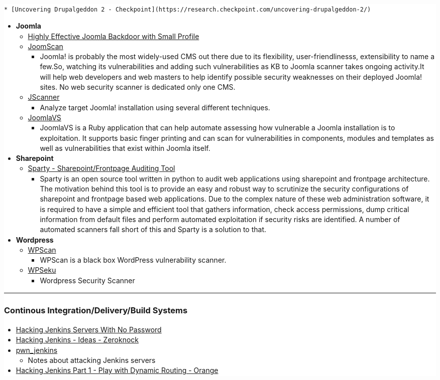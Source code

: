 	* [Uncovering Drupalgeddon 2 - Checkpoint](https://research.checkpoint.com/uncovering-drupalgeddon-2/)
* **Joomla**
	* [Highly Effective Joomla Backdoor with Small Profile](http://blog.sucuri.net/2014/02/highly-effective-joomla-backdoor-with-small-profile.html)
	* [JoomScan](https://www.owasp.org/index.php/Category:OWASP_Joomla_Vulnerability_Scanner_Project)
		* Joomla! is probably the most widely-used CMS out there due to its flexibility, user-friendlinesss, extensibility to name a few.So, watching its vulnerabilities and adding such vulnerabilities as KB to Joomla scanner takes ongoing activity.It will help web developers and web masters to help identify possible security weaknesses on their deployed Joomla! sites. No web security scanner is dedicated only one CMS. 
	* [JScanner](https://github.com/tampe125/jscanner/blob/master/README.md)
		* Analyze target Joomla! installation using several different techniques.
	* [JoomlaVS](https://github.com/rastating/joomlavs)
		* JoomlaVS is a Ruby application that can help automate assessing how vulnerable a Joomla installation is to exploitation. It supports basic finger printing and can scan for vulnerabilities in components, modules and templates as well as vulnerabilities that exist within Joomla itself.
* **Sharepoint**
	* [Sparty - Sharepoint/Frontpage Auditing Tool](https://github.com/alias1/sparty)
		* Sparty is an open source tool written in python to audit web applications using sharepoint and frontpage architecture. The motivation behind this tool is to provide an easy and robust way to scrutinize the security configurations of sharepoint and frontpage based web applications. Due to the complex nature of these web administration software, it is required to have a simple and efficient tool that gathers information, check access permissions, dump critical information from default files and perform automated exploitation if security risks are identified. A number of automated scanners fall short of this and Sparty is a solution to that.
* **Wordpress**
	* [WPScan](https://github.com/wpscanteam/wpscan)
		* WPScan is a black box WordPress vulnerability scanner. 
	* [WPSeku](https://github.com/m4ll0k/WPSeku)
		* Wordpress Security Scanner




















--------------
### <a name="cii"></a>Continous Integration/Delivery/Build Systems
* [Hacking Jenkins Servers With No Password](https://www.pentestgeek.com/penetration-testing/hacking-jenkins-servers-with-no-password)
* [Hacking Jenkins - Ideas - Zeroknock](http://zeroknock.blogspot.com/search/label/Hacking%20Jenkins)
* [pwn_jenkins](https://github.com/gquere/pwn_jenkins)
	* Notes about attacking Jenkins servers
* [Hacking Jenkins Part 1 - Play with Dynamic Routing - Orange](http://blog.orange.tw/2019/01/hacking-jenkins-part-1-play-with-dynamic-routing.html)
